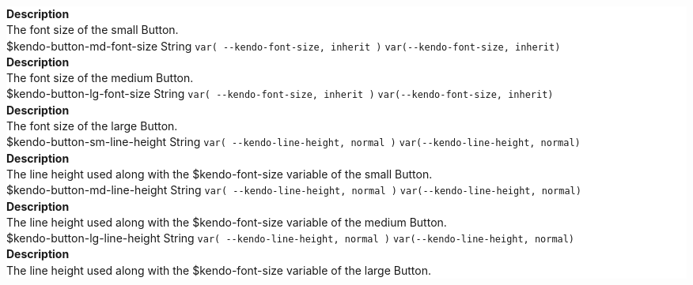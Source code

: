 </tr>
<tr>
    <td colspan="4" class="theme-variables-description-container"><div><b>Description</b><div class="theme-variables-description">The font size of the small Button.</div></div>
    </td>
</tr>
<tr>
    <td>$kendo-button-md-font-size</td>
    <td>String</td>
    <td><code>var( --kendo-font-size, inherit )</code></td>
    <td><code>var(--kendo-font-size, inherit)</code></td>
</tr>
<tr>
    <td colspan="4" class="theme-variables-description-container"><div><b>Description</b><div class="theme-variables-description">The font size of the medium Button.</div></div>
    </td>
</tr>
<tr>
    <td>$kendo-button-lg-font-size</td>
    <td>String</td>
    <td><code>var( --kendo-font-size, inherit )</code></td>
    <td><code>var(--kendo-font-size, inherit)</code></td>
</tr>
<tr>
    <td colspan="4" class="theme-variables-description-container"><div><b>Description</b><div class="theme-variables-description">The font size of the large Button.</div></div>
    </td>
</tr>
<tr>
    <td>$kendo-button-sm-line-height</td>
    <td>String</td>
    <td><code>var( --kendo-line-height, normal )</code></td>
    <td><code>var(--kendo-line-height, normal)</code></td>
</tr>
<tr>
    <td colspan="4" class="theme-variables-description-container"><div><b>Description</b><div class="theme-variables-description">The line height used along with the $kendo-font-size variable of the small Button.</div></div>
    </td>
</tr>
<tr>
    <td>$kendo-button-md-line-height</td>
    <td>String</td>
    <td><code>var( --kendo-line-height, normal )</code></td>
    <td><code>var(--kendo-line-height, normal)</code></td>
</tr>
<tr>
    <td colspan="4" class="theme-variables-description-container"><div><b>Description</b><div class="theme-variables-description">The line height used along with the $kendo-font-size variable of the medium Button.</div></div>
    </td>
</tr>
<tr>
    <td>$kendo-button-lg-line-height</td>
    <td>String</td>
    <td><code>var( --kendo-line-height, normal )</code></td>
    <td><code>var(--kendo-line-height, normal)</code></td>
</tr>
<tr>
    <td colspan="4" class="theme-variables-description-container"><div><b>Description</b><div class="theme-variables-description">The line height used along with the $kendo-font-size variable of the large Button.</div></div>
    </td>
</tr>